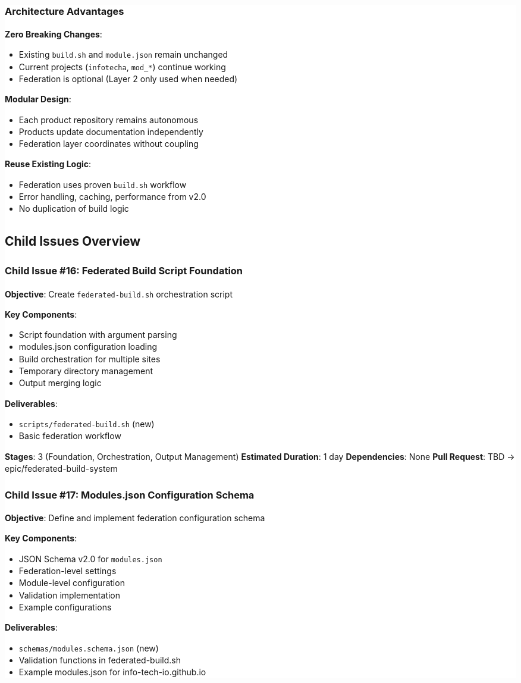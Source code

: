 ### Architecture Advantages

**Zero Breaking Changes**:
- Existing `build.sh` and `module.json` remain unchanged
- Current projects (`infotecha`, `mod_*`) continue working
- Federation is optional (Layer 2 only used when needed)

**Modular Design**:
- Each product repository remains autonomous
- Products update documentation independently
- Federation layer coordinates without coupling

**Reuse Existing Logic**:
- Federation uses proven `build.sh` workflow
- Error handling, caching, performance from v2.0
- No duplication of build logic

## Child Issues Overview

### Child Issue #16: Federated Build Script Foundation

**Objective**: Create `federated-build.sh` orchestration script

**Key Components**:
- Script foundation with argument parsing
- modules.json configuration loading
- Build orchestration for multiple sites
- Temporary directory management
- Output merging logic

**Deliverables**:
- `scripts/federated-build.sh` (new)
- Basic federation workflow

**Stages**: 3 (Foundation, Orchestration, Output Management)
**Estimated Duration**: 1 day
**Dependencies**: None
**Pull Request**: TBD → epic/federated-build-system

### Child Issue #17: Modules.json Configuration Schema

**Objective**: Define and implement federation configuration schema

**Key Components**:
- JSON Schema v2.0 for `modules.json`
- Federation-level settings
- Module-level configuration
- Validation implementation
- Example configurations

**Deliverables**:
- `schemas/modules.schema.json` (new)
- Validation functions in federated-build.sh
- Example modules.json for info-tech-io.github.io
